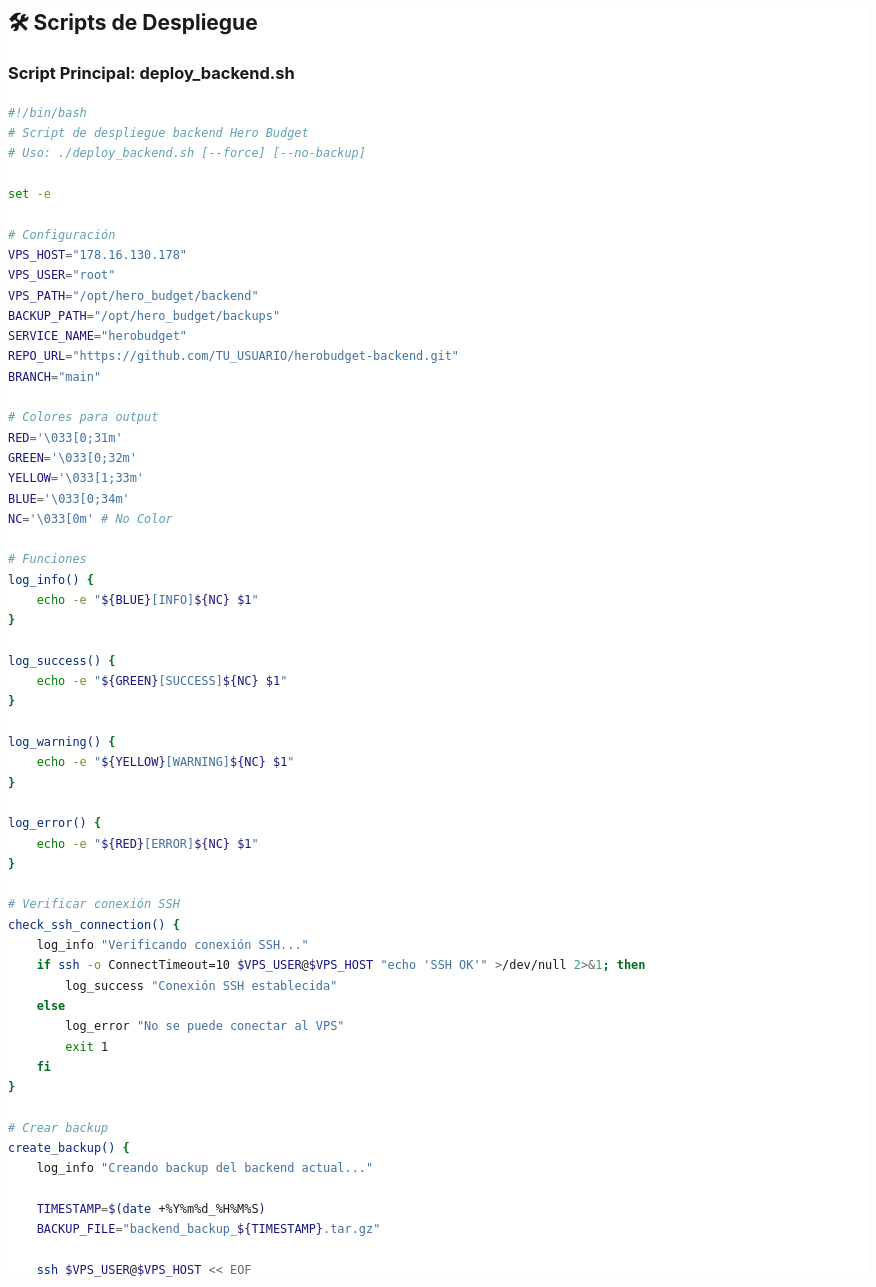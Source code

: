 ## 🛠️ Scripts de Despliegue

### Script Principal: deploy_backend.sh

```bash
#!/bin/bash
# Script de despliegue backend Hero Budget
# Uso: ./deploy_backend.sh [--force] [--no-backup]

set -e

# Configuración
VPS_HOST="178.16.130.178"
VPS_USER="root"
VPS_PATH="/opt/hero_budget/backend"
BACKUP_PATH="/opt/hero_budget/backups"
SERVICE_NAME="herobudget"
REPO_URL="https://github.com/TU_USUARIO/herobudget-backend.git"
BRANCH="main"

# Colores para output
RED='\033[0;31m'
GREEN='\033[0;32m'
YELLOW='\033[1;33m'
BLUE='\033[0;34m'
NC='\033[0m' # No Color

# Funciones
log_info() {
    echo -e "${BLUE}[INFO]${NC} $1"
}

log_success() {
    echo -e "${GREEN}[SUCCESS]${NC} $1"
}

log_warning() {
    echo -e "${YELLOW}[WARNING]${NC} $1"
}

log_error() {
    echo -e "${RED}[ERROR]${NC} $1"
}

# Verificar conexión SSH
check_ssh_connection() {
    log_info "Verificando conexión SSH..."
    if ssh -o ConnectTimeout=10 $VPS_USER@$VPS_HOST "echo 'SSH OK'" >/dev/null 2>&1; then
        log_success "Conexión SSH establecida"
    else
        log_error "No se puede conectar al VPS"
        exit 1
    fi
}

# Crear backup
create_backup() {
    log_info "Creando backup del backend actual..."
    
    TIMESTAMP=$(date +%Y%m%d_%H%M%S)
    BACKUP_FILE="backend_backup_${TIMESTAMP}.tar.gz"
    
    ssh $VPS_USER@$VPS_HOST << EOF
```